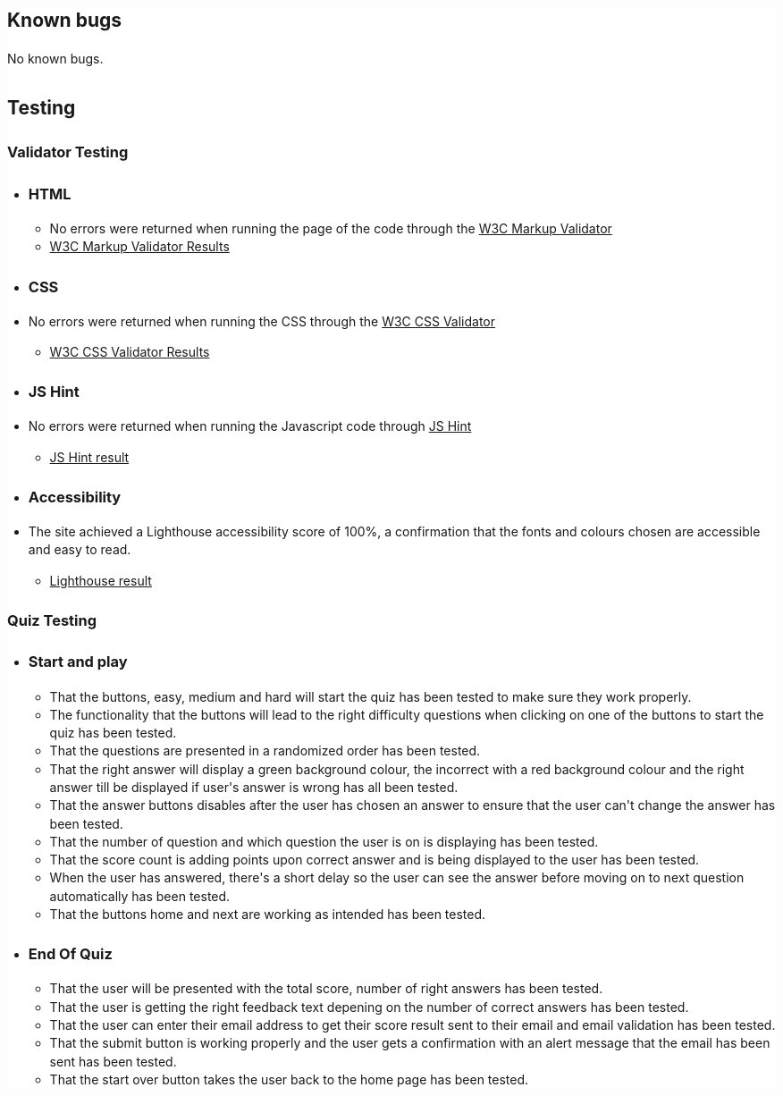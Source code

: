 ## Known bugs
No known bugs.

## Testing

### Validator Testing
 - ### HTML
    - No errors were returned when running the page of the code through the [W3C Markup Validator](https://validator.w3.org/)
     - [W3C Markup Validator Results](assets/test-results/w3c-css-validator-result.png)
 - ### CSS
  - No errors were returned when running the CSS through the [W3C CSS Validator](https://jigsaw.w3.org/css-validator)
     - [W3C CSS Validator Results](assets/test-results/w3c-css-validator-result.png)

 - ### JS Hint
  - No errors were returned when running the Javascript code through [JS Hint](https://jshint.com/)
    - [JS Hint result](assets/test-results/js-hint-result.png)

 - ### Accessibility
  - The site achieved a Lighthouse accessibility score of 100%, a confirmation that the fonts and colours chosen are accessible and easy to read.
    - [Lighthouse result](assets/test-results/lighthouse-result.png)


### Quiz Testing
 - ### Start and play 
    - That the buttons, easy, medium and hard will start the quiz has been tested to make sure they work properly.
    - The functionality that the buttons will lead to the right difficulty questions when clicking on one of the buttons to start the quiz has been tested.
    - That the questions are presented in a randomized order has been tested.
    - That the right answer will display a green background colour, the incorrect with a red background colour and the right answer till be displayed if user's answer is wrong has all been tested.
    - That the answer buttons disables after the user has chosen an answer to ensure that the user can't change the answer has been tested.
    - That the number of question and which question the user is on is displaying has been tested.
    - That the score count is adding points upon correct answer and is being displayed to the user has been tested.
    - When the user has answered, there's a short delay so the user can see the answer before moving on to next question automatically has been tested.
    - That the buttons home and next are working as intended has been tested.

  - ### End Of Quiz
    - That the user will be presented with the total score, number of right answers has been tested.
    - That the user is getting the right feedback text depening on the number of correct answers has been tested.
    - That the user can enter their email address to get their score result sent to their email and email validation has been tested.
    - That the submit button is working properly and the user gets a confirmation with an alert message that the email has been sent has been tested.
    - That the start over button takes the user back to the home page has been tested.
